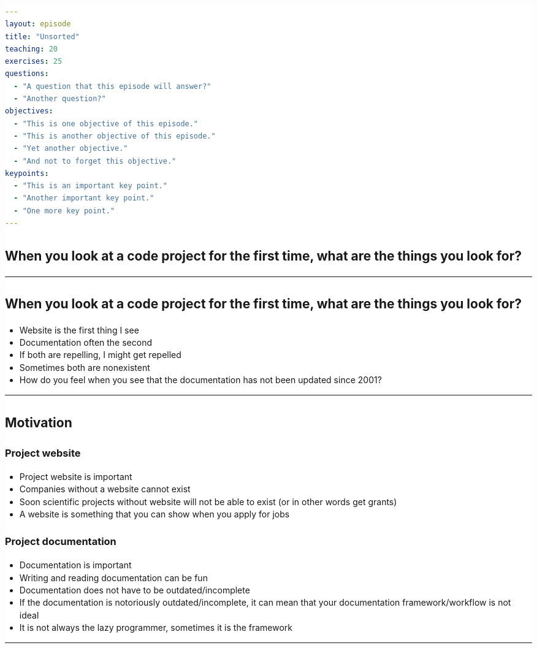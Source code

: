 ```yaml
---
layout: episode
title: "Unsorted"
teaching: 20
exercises: 25
questions:
  - "A question that this episode will answer?"
  - "Another question?"
objectives:
  - "This is one objective of this episode."
  - "This is another objective of this episode."
  - "Yet another objective."
  - "And not to forget this objective."
keypoints:
  - "This is an important key point."
  - "Another important key point."
  - "One more key point."
---
```


## When you look at a code project for the first time, what are the things you look for?

---

## When you look at a code project for the first time, what are the things you look for?

- Website is the first thing I see
- Documentation often the second
- If both are repelling, I might get repelled
- Sometimes both are nonexistent
- How do you feel when you see that the documentation has not been updated since 2001?

---

## Motivation

### Project website

- Project website is important
- Companies without a website cannot exist
- Soon scientific projects without website will not be able to exist (or in other words get grants)
- A website is something that you can show when you apply for jobs

### Project documentation

- Documentation is important
- Writing and reading documentation can be fun
- Documentation does not have to be outdated/incomplete
- If the documentation is notoriously outdated/incomplete, it can mean
  that your documentation framework/workflow is not ideal
- It is not always the lazy programmer, sometimes it is the framework

---